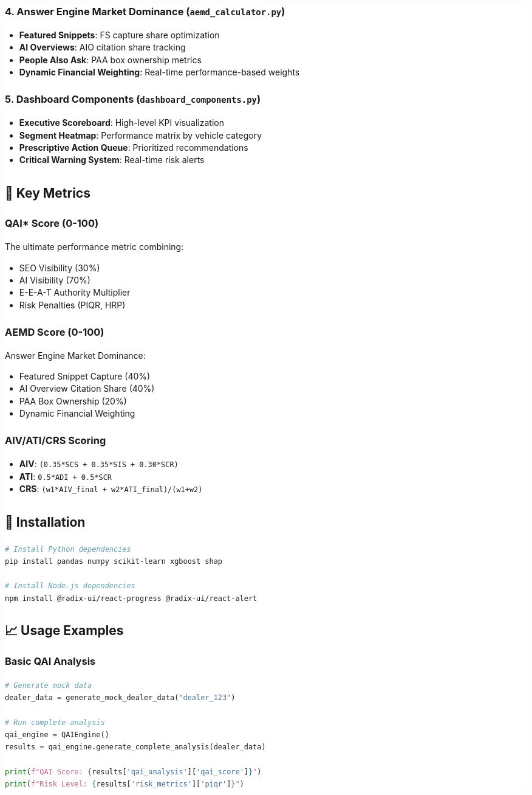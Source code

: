 ### 4. Answer Engine Market Dominance (`aemd_calculator.py`)
- **Featured Snippets**: FS capture share optimization
- **AI Overviews**: AIO citation share tracking
- **People Also Ask**: PAA box ownership metrics
- **Dynamic Financial Weighting**: Real-time performance-based weights

### 5. Dashboard Components (`dashboard_components.py`)
- **Executive Scoreboard**: High-level KPI visualization
- **Segment Heatmap**: Performance matrix by vehicle category
- **Prescriptive Action Queue**: Prioritized recommendations
- **Critical Warning System**: Real-time risk alerts

## 🎯 Key Metrics

### QAI* Score (0-100)
The ultimate performance metric combining:
- SEO Visibility (30%)
- AI Visibility (70%)
- E-E-A-T Authority Multiplier
- Risk Penalties (PIQR, HRP)

### AEMD Score (0-100)
Answer Engine Market Dominance:
- Featured Snippet Capture (40%)
- AI Overview Citation Share (40%)
- PAA Box Ownership (20%)
- Dynamic Financial Weighting

### AIV/ATI/CRS Scoring
- **AIV**: `(0.35*SCS + 0.35*SIS + 0.30*SCR)`
- **ATI**: `0.5*ADI + 0.5*SCR`
- **CRS**: `(w1*AIV_final + w2*ATI_final)/(w1+w2)`

## 🔧 Installation

```bash
# Install Python dependencies
pip install pandas numpy scikit-learn xgboost shap

# Install Node.js dependencies
npm install @radix-ui/react-progress @radix-ui/react-alert
```

## 📈 Usage Examples

### Basic QAI Analysis
```python
# Generate mock data
dealer_data = generate_mock_dealer_data("dealer_123")

# Run complete analysis
qai_engine = QAIEngine()
results = qai_engine.generate_complete_analysis(dealer_data)

print(f"QAI Score: {results['qai_analysis']['qai_score']}")
print(f"Risk Level: {results['risk_metrics']['piqr']}")
```
